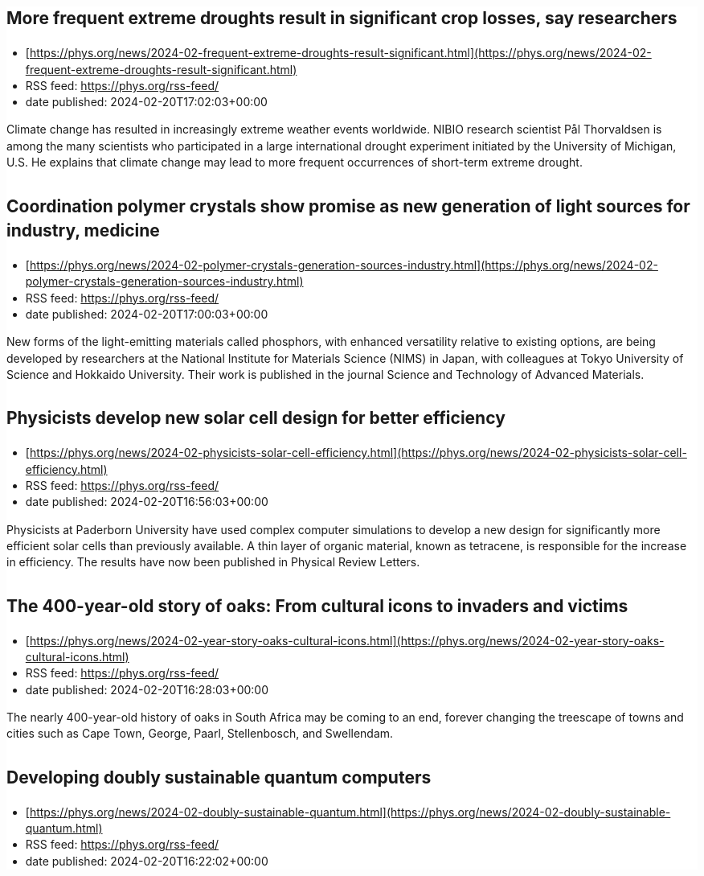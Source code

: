 ## More frequent extreme droughts result in significant crop losses, say researchers
 - [https://phys.org/news/2024-02-frequent-extreme-droughts-result-significant.html](https://phys.org/news/2024-02-frequent-extreme-droughts-result-significant.html)
 - RSS feed: https://phys.org/rss-feed/
 - date published: 2024-02-20T17:02:03+00:00

Climate change has resulted in increasingly extreme weather events worldwide. NIBIO research scientist Pål Thorvaldsen is among the many scientists who participated in a large international drought experiment initiated by the University of Michigan, U.S. He explains that climate change may lead to more frequent occurrences of short-term extreme drought.

## Coordination polymer crystals show promise as new generation of light sources for industry, medicine
 - [https://phys.org/news/2024-02-polymer-crystals-generation-sources-industry.html](https://phys.org/news/2024-02-polymer-crystals-generation-sources-industry.html)
 - RSS feed: https://phys.org/rss-feed/
 - date published: 2024-02-20T17:00:03+00:00

New forms of the light-emitting materials called phosphors, with enhanced versatility relative to existing options, are being developed by researchers at the National Institute for Materials Science (NIMS) in Japan, with colleagues at Tokyo University of Science and Hokkaido University. Their work is published in the journal Science and Technology of Advanced Materials.

## Physicists develop new solar cell design for better efficiency
 - [https://phys.org/news/2024-02-physicists-solar-cell-efficiency.html](https://phys.org/news/2024-02-physicists-solar-cell-efficiency.html)
 - RSS feed: https://phys.org/rss-feed/
 - date published: 2024-02-20T16:56:03+00:00

Physicists at Paderborn University have used complex computer simulations to develop a new design for significantly more efficient solar cells than previously available. A thin layer of organic material, known as tetracene, is responsible for the increase in efficiency. The results have now been published in Physical Review Letters.

## The 400-year-old story of oaks: From cultural icons to invaders and victims
 - [https://phys.org/news/2024-02-year-story-oaks-cultural-icons.html](https://phys.org/news/2024-02-year-story-oaks-cultural-icons.html)
 - RSS feed: https://phys.org/rss-feed/
 - date published: 2024-02-20T16:28:03+00:00

The nearly 400-year-old history of oaks in South Africa may be coming to an end, forever changing the treescape of towns and cities such as Cape Town, George, Paarl, Stellenbosch, and Swellendam.

## Developing doubly sustainable quantum computers
 - [https://phys.org/news/2024-02-doubly-sustainable-quantum.html](https://phys.org/news/2024-02-doubly-sustainable-quantum.html)
 - RSS feed: https://phys.org/rss-feed/
 - date published: 2024-02-20T16:22:02+00:00
